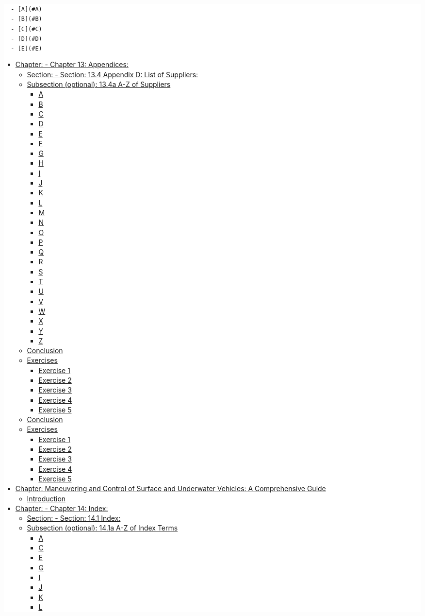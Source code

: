       - [A](#A)
      - [B](#B)
      - [C](#C)
      - [D](#D)
      - [E](#E)
  - [Chapter: - Chapter 13: Appendices:](#Chapter:---Chapter-13:-Appendices:)
    - [Section: - Section: 13.4 Appendix D: List of Suppliers:](#Section:---Section:-13.4-Appendix-D:-List-of-Suppliers:)
    - [Subsection (optional): 13.4a A-Z of Suppliers](#Subsection-(optional):-13.4a-A-Z-of-Suppliers)
      - [A](#A)
      - [B](#B)
      - [C](#C)
      - [D](#D)
      - [E](#E)
      - [F](#F)
      - [G](#G)
      - [H](#H)
      - [I](#I)
      - [J](#J)
      - [K](#K)
      - [L](#L)
      - [M](#M)
      - [N](#N)
      - [O](#O)
      - [P](#P)
      - [Q](#Q)
      - [R](#R)
      - [S](#S)
      - [T](#T)
      - [U](#U)
      - [V](#V)
      - [W](#W)
      - [X](#X)
      - [Y](#Y)
      - [Z](#Z)
    - [Conclusion](#Conclusion)
    - [Exercises](#Exercises)
      - [Exercise 1](#Exercise-1)
      - [Exercise 2](#Exercise-2)
      - [Exercise 3](#Exercise-3)
      - [Exercise 4](#Exercise-4)
      - [Exercise 5](#Exercise-5)
    - [Conclusion](#Conclusion)
    - [Exercises](#Exercises)
      - [Exercise 1](#Exercise-1)
      - [Exercise 2](#Exercise-2)
      - [Exercise 3](#Exercise-3)
      - [Exercise 4](#Exercise-4)
      - [Exercise 5](#Exercise-5)
  - [Chapter: Maneuvering and Control of Surface and Underwater Vehicles: A Comprehensive Guide](#Chapter:-Maneuvering-and-Control-of-Surface-and-Underwater-Vehicles:-A-Comprehensive-Guide)
    - [Introduction](#Introduction)
  - [Chapter: - Chapter 14: Index:](#Chapter:---Chapter-14:-Index:)
    - [Section: - Section: 14.1 Index:](#Section:---Section:-14.1-Index:)
    - [Subsection (optional): 14.1a A-Z of Index Terms](#Subsection-(optional):-14.1a-A-Z-of-Index-Terms)
      - [A](#A)
      - [C](#C)
      - [E](#E)
      - [G](#G)
      - [I](#I)
      - [J](#J)
      - [K](#K)
      - [L](#L)